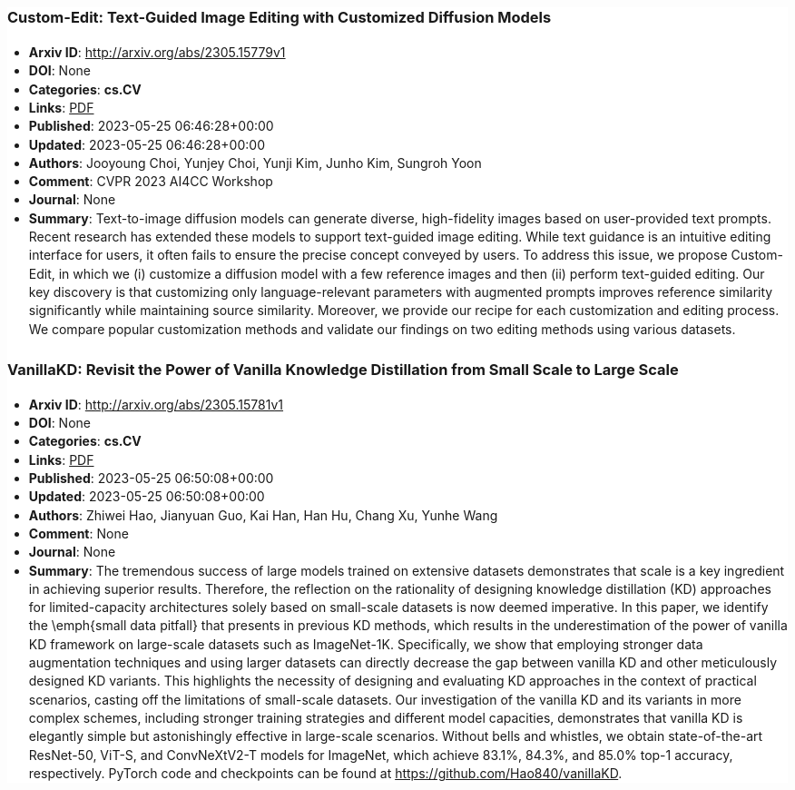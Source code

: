 

### Custom-Edit: Text-Guided Image Editing with Customized Diffusion Models
- **Arxiv ID**: http://arxiv.org/abs/2305.15779v1
- **DOI**: None
- **Categories**: **cs.CV**
- **Links**: [PDF](http://arxiv.org/pdf/2305.15779v1)
- **Published**: 2023-05-25 06:46:28+00:00
- **Updated**: 2023-05-25 06:46:28+00:00
- **Authors**: Jooyoung Choi, Yunjey Choi, Yunji Kim, Junho Kim, Sungroh Yoon
- **Comment**: CVPR 2023 AI4CC Workshop
- **Journal**: None
- **Summary**: Text-to-image diffusion models can generate diverse, high-fidelity images based on user-provided text prompts. Recent research has extended these models to support text-guided image editing. While text guidance is an intuitive editing interface for users, it often fails to ensure the precise concept conveyed by users. To address this issue, we propose Custom-Edit, in which we (i) customize a diffusion model with a few reference images and then (ii) perform text-guided editing. Our key discovery is that customizing only language-relevant parameters with augmented prompts improves reference similarity significantly while maintaining source similarity. Moreover, we provide our recipe for each customization and editing process. We compare popular customization methods and validate our findings on two editing methods using various datasets.



### VanillaKD: Revisit the Power of Vanilla Knowledge Distillation from Small Scale to Large Scale
- **Arxiv ID**: http://arxiv.org/abs/2305.15781v1
- **DOI**: None
- **Categories**: **cs.CV**
- **Links**: [PDF](http://arxiv.org/pdf/2305.15781v1)
- **Published**: 2023-05-25 06:50:08+00:00
- **Updated**: 2023-05-25 06:50:08+00:00
- **Authors**: Zhiwei Hao, Jianyuan Guo, Kai Han, Han Hu, Chang Xu, Yunhe Wang
- **Comment**: None
- **Journal**: None
- **Summary**: The tremendous success of large models trained on extensive datasets demonstrates that scale is a key ingredient in achieving superior results. Therefore, the reflection on the rationality of designing knowledge distillation (KD) approaches for limited-capacity architectures solely based on small-scale datasets is now deemed imperative. In this paper, we identify the \emph{small data pitfall} that presents in previous KD methods, which results in the underestimation of the power of vanilla KD framework on large-scale datasets such as ImageNet-1K. Specifically, we show that employing stronger data augmentation techniques and using larger datasets can directly decrease the gap between vanilla KD and other meticulously designed KD variants. This highlights the necessity of designing and evaluating KD approaches in the context of practical scenarios, casting off the limitations of small-scale datasets. Our investigation of the vanilla KD and its variants in more complex schemes, including stronger training strategies and different model capacities, demonstrates that vanilla KD is elegantly simple but astonishingly effective in large-scale scenarios. Without bells and whistles, we obtain state-of-the-art ResNet-50, ViT-S, and ConvNeXtV2-T models for ImageNet, which achieve 83.1\%, 84.3\%, and 85.0\% top-1 accuracy, respectively. PyTorch code and checkpoints can be found at https://github.com/Hao840/vanillaKD.
